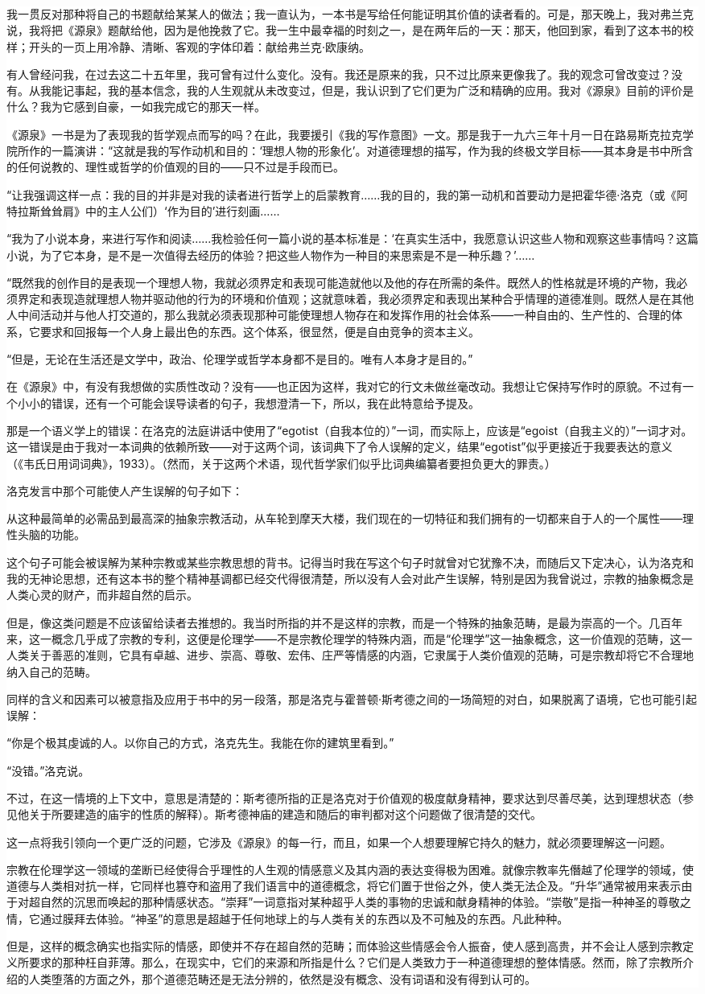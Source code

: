 我一贯反对那种将自己的书题献给某某人的做法；我一直认为，一本书是写给任何能证明其价值的读者看的。可是，那天晚上，我对弗兰克说，我将把《源泉》题献给他，因为是他挽救了它。我一生中最幸福的时刻之一，是在两年后的一天：那天，他回到家，看到了这本书的校样；开头的一页上用冷静、清晰、客观的字体印着：献给弗兰克·欧康纳。

有人曾经问我，在过去这二十五年里，我可曾有过什么变化。没有。我还是原来的我，只不过比原来更像我了。我的观念可曾改变过？没有。从我能记事起，我的基本信念，我的人生观就从未改变过，但是，我认识到了它们更为广泛和精确的应用。我对《源泉》目前的评价是什么？我为它感到自豪，一如我完成它的那天一样。

《源泉》一书是为了表现我的哲学观点而写的吗？在此，我要援引《我的写作意图》一文。那是我于一九六三年十月一日在路易斯克拉克学院所作的一篇演讲：“这就是我的写作动机和目的：‘理想人物的形象化’。对道德理想的描写，作为我的终极文学目标——其本身是书中所含的任何说教的、理性或哲学的价值观的目的——只不过是手段而已。

“让我强调这样一点：我的目的并非是对我的读者进行哲学上的启蒙教育……我的目的，我的第一动机和首要动力是把霍华德·洛克（或《阿特拉斯耸耸肩》中的主人公们）‘作为目的’进行刻画……

“我为了小说本身，来进行写作和阅读……我检验任何一篇小说的基本标准是：‘在真实生活中，我愿意认识这些人物和观察这些事情吗？这篇小说，为了它本身，是不是一次值得去经历的体验？把这些人物作为一种目的来思索是不是一种乐趣？’……

“既然我的创作目的是表现一个理想人物，我就必须界定和表现可能造就他以及他的存在所需的条件。既然人的性格就是环境的产物，我必须界定和表现造就理想人物并驱动他的行为的环境和价值观；这就意味着，我必须界定和表现出某种合乎情理的道德准则。既然人是在其他人中间活动并与他人打交道的，那么我就必须表现那种可能使理想人物存在和发挥作用的社会体系——一种自由的、生产性的、合理的体系，它要求和回报每一个人身上最出色的东西。这个体系，很显然，便是自由竞争的资本主义。

“但是，无论在生活还是文学中，政治、伦理学或哲学本身都不是目的。唯有人本身才是目的。”

在《源泉》中，有没有我想做的实质性改动？没有——也正因为这样，我对它的行文未做丝毫改动。我想让它保持写作时的原貌。不过有一个小小的错误，还有一个可能会误导读者的句子，我想澄清一下，所以，我在此特意给予提及。

那是一个语义学上的错误：在洛克的法庭讲话中使用了“egotist（自我本位的）”一词，而实际上，应该是“egoist（自我主义的）”一词才对。这一错误是由于我对一本词典的依赖所致——对于这两个词，该词典下了令人误解的定义，结果“egotist”似乎更接近于我要表达的意义（《韦氏日用词词典》，1933）。（然而，关于这两个术语，现代哲学家们似乎比词典编纂者要担负更大的罪责。）

洛克发言中那个可能使人产生误解的句子如下：




从这种最简单的必需品到最高深的抽象宗教活动，从车轮到摩天大楼，我们现在的一切特征和我们拥有的一切都来自于人的一个属性——理性头脑的功能。




这个句子可能会被误解为某种宗教或某些宗教思想的背书。记得当时我在写这个句子时就曾对它犹豫不决，而随后又下定决心，认为洛克和我的无神论思想，还有这本书的整个精神基调都已经交代得很清楚，所以没有人会对此产生误解，特别是因为我曾说过，宗教的抽象概念是人类心灵的财产，而非超自然的启示。

但是，像这类问题是不应该留给读者去推想的。我当时所指的并不是这样的宗教，而是一个特殊的抽象范畴，是最为崇高的一个。几百年来，这一概念几乎成了宗教的专利，这便是伦理学——不是宗教伦理学的特殊内涵，而是“伦理学”这一抽象概念，这一价值观的范畴，这一人类关于善恶的准则，它具有卓越、进步、崇高、尊敬、宏伟、庄严等情感的内涵，它隶属于人类价值观的范畴，可是宗教却将它不合理地纳入自己的范畴。

同样的含义和因素可以被意指及应用于书中的另一段落，那是洛克与霍普顿·斯考德之间的一场简短的对白，如果脱离了语境，它也可能引起误解：




“你是个极其虔诚的人。以你自己的方式，洛克先生。我能在你的建筑里看到。”

“没错。”洛克说。




不过，在这一情境的上下文中，意思是清楚的：斯考德所指的正是洛克对于价值观的极度献身精神，要求达到尽善尽美，达到理想状态（参见他关于所要建造的庙宇的性质的解释）。斯考德神庙的建造和随后的审判都对这个问题做了很清楚的交代。

这一点将我引领向一个更广泛的问题，它涉及《源泉》的每一行，而且，如果一个人想要理解它持久的魅力，就必须要理解这一问题。

宗教在伦理学这一领域的垄断已经使得合乎理性的人生观的情感意义及其内涵的表达变得极为困难。就像宗教率先僭越了伦理学的领域，使道德与人类相对抗一样，它同样也篡夺和盗用了我们语言中的道德概念，将它们置于世俗之外，使人类无法企及。“升华”通常被用来表示由于对超自然的沉思而唤起的那种情感状态。“崇拜”一词意指对某种超乎人类的事物的忠诚和献身精神的体验。“崇敬”是指一种神圣的尊敬之情，它通过膜拜去体验。“神圣”的意思是超越于任何地球上的与人类有关的东西以及不可触及的东西。凡此种种。

但是，这样的概念确实也指实际的情感，即使并不存在超自然的范畴；而体验这些情感会令人振奋，使人感到高贵，并不会让人感到宗教定义所要求的那种枉自菲薄。那么，在现实中，它们的来源和所指是什么？它们是人类致力于一种道德理想的整体情感。然而，除了宗教所介绍的人类堕落的方面之外，那个道德范畴还是无法分辨的，依然是没有概念、没有词语和没有得到认可的。
